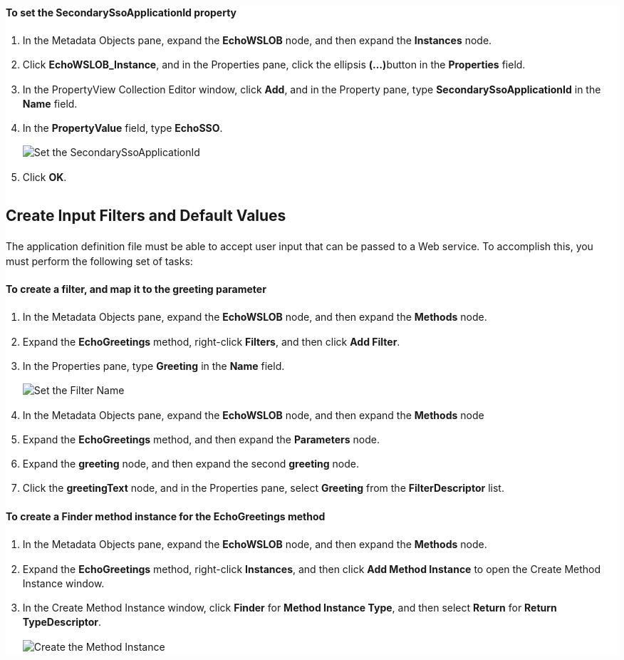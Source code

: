 #### To set the SecondarySsoApplicationId property  
  
1. In the Metadata Objects pane, expand the **EchoWSLOB** node, and then expand the **Instances** node.  
  
2. Click **EchoWSLOB_Instance**, and in the Properties pane, click the ellipsis <strong>(…)</strong>button in the **Properties** field.  
  
3. In the PropertyView Collection Editor window, click **Add**, and in the Property pane, type **SecondarySsoApplicationId** in the **Name** field.  
  
4. In the **PropertyValue** field, type **EchoSSO**.  
  
    ![Set the SecondarySsoApplicationId](../../adapters-and-accelerators/wcf-lob-adapter-sdk/media/68e6be61-77af-46b1-8ff0-b8538c526228.gif "68e6be61-77af-46b1-8ff0-b8538c526228")  
  
5. Click **OK**.  
  
## Create Input Filters and Default Values  
 The application definition file must be able to  accept user input that can be passed to a Web service. To accomplish this, you must perform the following set of tasks:  
  
#### To create a filter, and map it to the greeting parameter  
  
1.  In the Metadata Objects pane, expand the **EchoWSLOB** node, and then expand the **Methods** node.  
  
2.  Expand the **EchoGreetings** method, right-click **Filters**, and then click **Add Filter**.  
  
3.  In the Properties pane, type **Greeting** in the **Name** field.  
  
     ![Set the Filter Name](../../adapters-and-accelerators/wcf-lob-adapter-sdk/media/74036b9e-7eec-4156-b238-840e67a2f00c.gif "74036b9e-7eec-4156-b238-840e67a2f00c")  
  
4.  In the Metadata Objects pane, expand the **EchoWSLOB** node, and then expand the **Methods** node  
  
5.  Expand the **EchoGreetings** method, and then expand the **Parameters** node.  
  
6.  Expand the **greeting** node, and then expand the second **greeting** node.  
  
7.  Click the **greetingText** node, and in the Properties pane, select **Greeting** from the **FilterDescriptor** list.  
  
#### To create a Finder method instance for the EchoGreetings method  
  
1.  In the Metadata Objects pane, expand the **EchoWSLOB** node, and then expand the **Methods** node.  
  
2.  Expand the **EchoGreetings** method, right-click **Instances**, and then click **Add Method Instance** to open the Create Method Instance window.  
  
3.  In the Create Method Instance window, click **Finder** for **Method Instance Type**, and then select **Return** for **Return TypeDescriptor**.  
  
     ![Create the Method Instance](../../adapters-and-accelerators/wcf-lob-adapter-sdk/media/a932a7a0-c004-46bf-af5c-cc7392bafa43.gif "a932a7a0-c004-46bf-af5c-cc7392bafa43")  
  